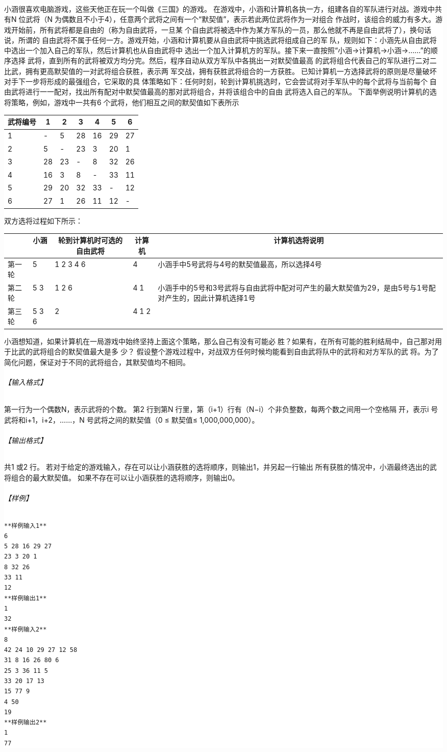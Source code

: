 小涵很喜欢电脑游戏，这些天他正在玩一个叫做《三国》的游戏。 在游戏中，小涵和计算机各执一方，组建各自的军队进行对战。游戏中共有N 位武将（N 为偶数且不小于4），任意两个武将之间有一个“默契值”，表示若此两位武将作为一对组合 作战时，该组合的威力有多大。游戏开始前，所有武将都是自由的（称为自由武将，一旦某 个自由武将被选中作为某方军队的一员，那么他就不再是自由武将了），换句话说，所谓的 自由武将不属于任何一方。游戏开始，小涵和计算机要从自由武将中挑选武将组成自己的军 队，规则如下：小涵先从自由武将中选出一个加入自己的军队，然后计算机也从自由武将中 选出一个加入计算机方的军队。接下来一直按照“小涵→计算机→小涵→……”的顺序选择 武将，直到所有的武将被双方均分完。然后，程序自动从双方军队中各挑出一对默契值最高 的武将组合代表自己的军队进行二对二比武，拥有更高默契值的一对武将组合获胜，表示两 军交战，拥有获胜武将组合的一方获胜。 已知计算机一方选择武将的原则是尽量破坏对手下一步将形成的最强组合，它采取的具 体策略如下：任何时刻，轮到计算机挑选时，它会尝试将对手军队中的每个武将与当前每个 自由武将进行一一配对，找出所有配对中默契值最高的那对武将组合，并将该组合中的自由 武将选入自己的军队。 下面举例说明计算机的选将策略，例如，游戏中一共有6 个武将，他们相互之间的默契值如下表所示

| 武将编号 | 1    | 2    | 3    | 4    | 5    | 6    |
| -------- | ---- | ---- | ---- | ---- | ---- | ---- |
| 1        | -    | 5    | 28   | 16   | 29   | 27   |
| 2        | 5    | -    | 23   | 3    | 20   | 1    |
| 3        | 28   | 23   | -    | 8    | 32   | 26   |
| 4        | 16   | 3    | 8    | -    | 33   | 11   |
| 5        | 29   | 20   | 32   | 33   | -    | 12   |
| 6        | 27   | 1    | 26   | 11   | 12   | -    |

双方选将过程如下所示：

|        | 小涵  | 轮到计算机时可选的自由武将 | 计算机 | 计算机选将说明                                               |
| ------ | ----- | -------------------------- | ------ | ------------------------------------------------------------ |
| 第一轮 | 5     | 1 2 3 4 6                  | 4      | 小涵手中5号武将与4号的默契值最高，所以选择4号                |
| 第二轮 | 5 3   | 1 2 6                      | 4 1    | 小涵手中的5号和3号武将与自由武将中配对可产生的最大默契值为29，是由5号与1号配对产生的，因此计算机选择1号 |
| 第三轮 | 5 3 6 | 2                          | 4 1 2  |                                                              |

小涵想知道，如果计算机在一局游戏中始终坚持上面这个策略，那么自己有没有可能必 胜？如果有，在所有可能的胜利结局中，自己那对用于比武的武将组合的默契值最大是多 少？ 假设整个游戏过程中，对战双方任何时候均能看到自由武将队中的武将和对方军队的武 将。为了简化问题，保证对于不同的武将组合，其默契值均不相同。


###### 【输入格式】

第一行为一个偶数N，表示武将的个数。 第2 行到第N 行里，第（i+1）行有（N−i）个非负整数，每两个数之间用一个空格隔 开，表示i 号武将和i+1，i+2，……，N 号武将之间的默契值（0 ≤ 默契值≤ 1,000,000,000）。

###### 【输出格式】

共1 或2 行。 若对于给定的游戏输入，存在可以让小涵获胜的选将顺序，则输出1，并另起一行输出 所有获胜的情况中，小涵最终选出的武将组合的最大默契值。 如果不存在可以让小涵获胜的选将顺序，则输出0。

###### 【样例】

```
**样例输入1**
6
5 28 16 29 27
23 3 20 1
8 32 26
33 11
12
**样例输出1**
1
32
**样例输入2**
8
42 24 10 29 27 12 58
31 8 16 26 80 6
25 3 36 11 5
33 20 17 13
15 77 9
4 50
19
**样例输出2**
1 
77
```